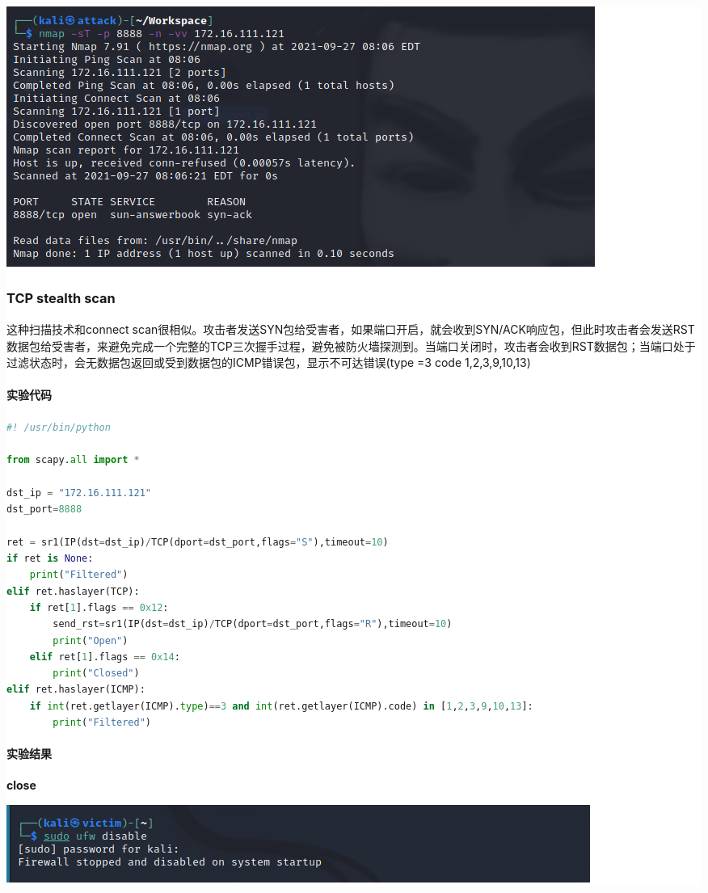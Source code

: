 ![open-nmap](img/tcp-connect-open-nmap.png)

### TCP stealth scan

这种扫描技术和connect scan很相似。攻击者发送SYN包给受害者，如果端口开启，就会收到SYN/ACK响应包，但此时攻击者会发送RST数据包给受害者，来避免完成一个完整的TCP三次握手过程，避免被防火墙探测到。当端口关闭时，攻击者会收到RST数据包；当端口处于过滤状态时，会无数据包返回或受到数据包的ICMP错误包，显示不可达错误(type =3 code 1,2,3,9,10,13)

#### 实验代码

```python
#! /usr/bin/python

from scapy.all import *

dst_ip = "172.16.111.121"
dst_port=8888

ret = sr1(IP(dst=dst_ip)/TCP(dport=dst_port,flags="S"),timeout=10)
if ret is None:
    print("Filtered")
elif ret.haslayer(TCP):
    if ret[1].flags == 0x12:
    	send_rst=sr1(IP(dst=dst_ip)/TCP(dport=dst_port,flags="R"),timeout=10)
        print("Open")
    elif ret[1].flags == 0x14:
        print("Closed")
elif ret.haslayer(ICMP):
	if int(ret.getlayer(ICMP).type)==3 and int(ret.getlayer(ICMP).code) in [1,2,3,9,10,13]:
		print("Filtered")
```

#### 实验结果

**close**

![stealth-victim](img/tcp-stealth-close-victim.png)
